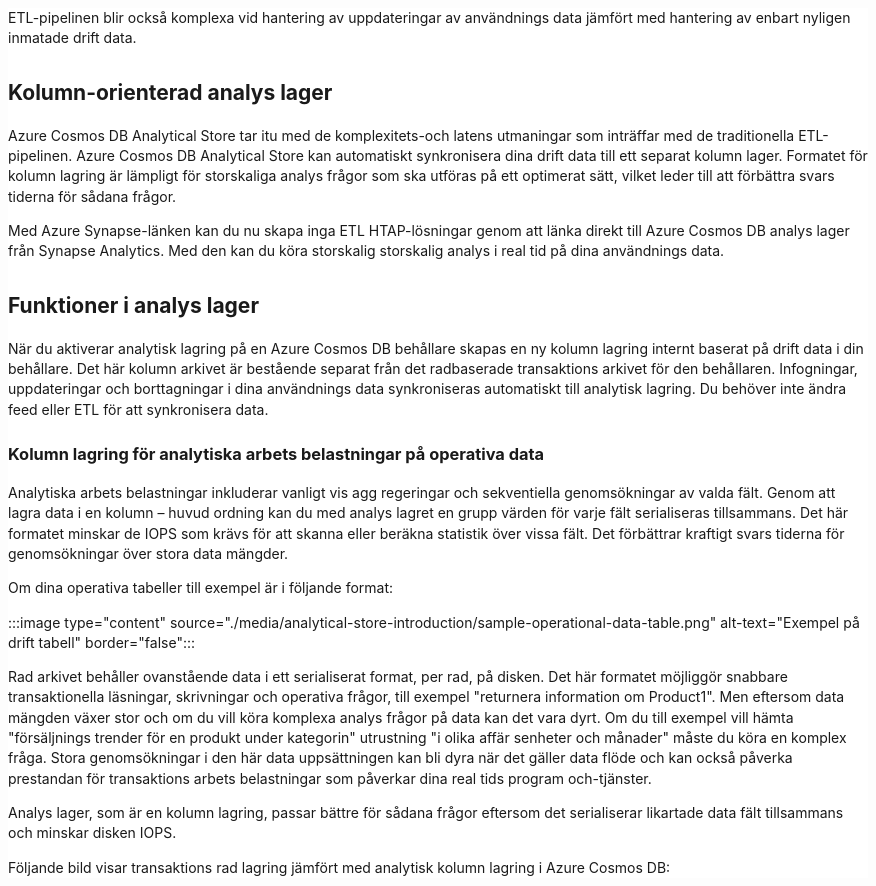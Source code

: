 ETL-pipelinen blir också komplexa vid hantering av uppdateringar av användnings data jämfört med hantering av enbart nyligen inmatade drift data. 

## <a name="column-oriented-analytical-store"></a>Kolumn-orienterad analys lager

Azure Cosmos DB Analytical Store tar itu med de komplexitets-och latens utmaningar som inträffar med de traditionella ETL-pipelinen. Azure Cosmos DB Analytical Store kan automatiskt synkronisera dina drift data till ett separat kolumn lager. Formatet för kolumn lagring är lämpligt för storskaliga analys frågor som ska utföras på ett optimerat sätt, vilket leder till att förbättra svars tiderna för sådana frågor.

Med Azure Synapse-länken kan du nu skapa inga ETL HTAP-lösningar genom att länka direkt till Azure Cosmos DB analys lager från Synapse Analytics. Med den kan du köra storskalig storskalig analys i real tid på dina användnings data.

## <a name="features-of-analytical-store"></a>Funktioner i analys lager 

När du aktiverar analytisk lagring på en Azure Cosmos DB behållare skapas en ny kolumn lagring internt baserat på drift data i din behållare. Det här kolumn arkivet är bestående separat från det radbaserade transaktions arkivet för den behållaren. Infogningar, uppdateringar och borttagningar i dina användnings data synkroniseras automatiskt till analytisk lagring. Du behöver inte ändra feed eller ETL för att synkronisera data.

### <a name="column-store-for-analytical-workloads-on-operational-data"></a>Kolumn lagring för analytiska arbets belastningar på operativa data

Analytiska arbets belastningar inkluderar vanligt vis agg regeringar och sekventiella genomsökningar av valda fält. Genom att lagra data i en kolumn – huvud ordning kan du med analys lagret en grupp värden för varje fält serialiseras tillsammans. Det här formatet minskar de IOPS som krävs för att skanna eller beräkna statistik över vissa fält. Det förbättrar kraftigt svars tiderna för genomsökningar över stora data mängder. 

Om dina operativa tabeller till exempel är i följande format:

:::image type="content" source="./media/analytical-store-introduction/sample-operational-data-table.png" alt-text="Exempel på drift tabell" border="false":::

Rad arkivet behåller ovanstående data i ett serialiserat format, per rad, på disken. Det här formatet möjliggör snabbare transaktionella läsningar, skrivningar och operativa frågor, till exempel "returnera information om Product1". Men eftersom data mängden växer stor och om du vill köra komplexa analys frågor på data kan det vara dyrt. Om du till exempel vill hämta "försäljnings trender för en produkt under kategorin" utrustning "i olika affär senheter och månader" måste du köra en komplex fråga. Stora genomsökningar i den här data uppsättningen kan bli dyra när det gäller data flöde och kan också påverka prestandan för transaktions arbets belastningar som påverkar dina real tids program och-tjänster.

Analys lager, som är en kolumn lagring, passar bättre för sådana frågor eftersom det serialiserar likartade data fält tillsammans och minskar disken IOPS.

Följande bild visar transaktions rad lagring jämfört med analytisk kolumn lagring i Azure Cosmos DB:
